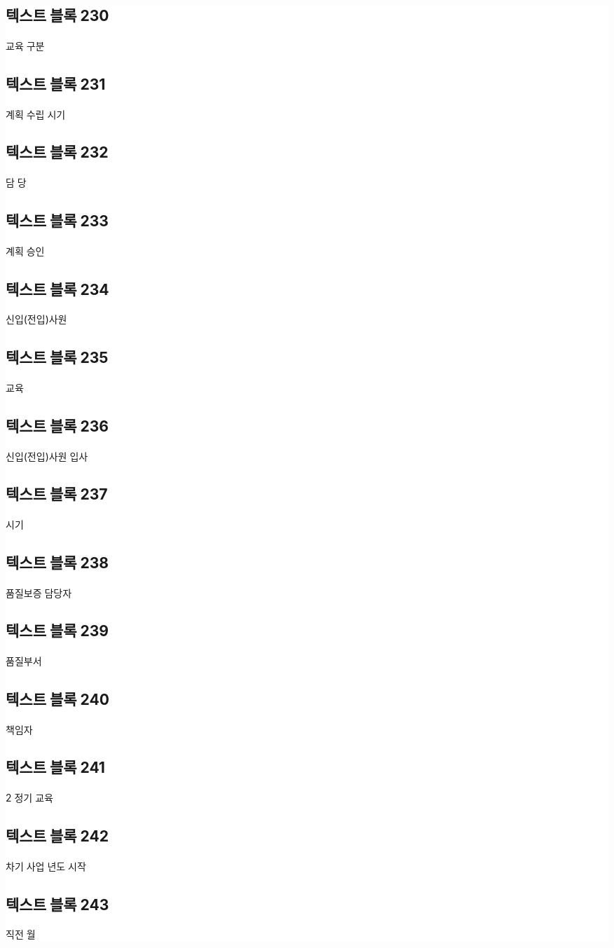 ## 텍스트 블록 230
교육 구분

## 텍스트 블록 231
계획 수립 시기

## 텍스트 블록 232
담 당

## 텍스트 블록 233
계획 승인

## 텍스트 블록 234
신입(전입)사원

## 텍스트 블록 235
교육

## 텍스트 블록 236
신입(전입)사원 입사

## 텍스트 블록 237
시기

## 텍스트 블록 238
품질보증 담당자

## 텍스트 블록 239
품질부서

## 텍스트 블록 240
책임자

## 텍스트 블록 241
2 정기 교육

## 텍스트 블록 242
차기 사업 년도 시작

## 텍스트 블록 243
직전 월

